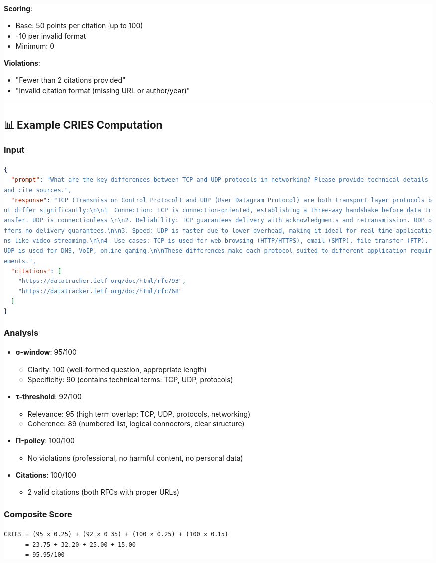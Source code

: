 **Scoring**:
- Base: 50 points per citation (up to 100)
- -10 per invalid format
- Minimum: 0

**Violations**:
- "Fewer than 2 citations provided"
- "Invalid citation format (missing URL or author/year)"

---

## 📊 Example CRIES Computation

### Input
```json
{
  "prompt": "What are the key differences between TCP and UDP protocols in networking? Please provide technical details and cite sources.",
  "response": "TCP (Transmission Control Protocol) and UDP (User Datagram Protocol) are both transport layer protocols but differ significantly:\n\n1. Connection: TCP is connection-oriented, establishing a three-way handshake before data transfer. UDP is connectionless.\n\n2. Reliability: TCP guarantees delivery with acknowledgments and retransmission. UDP offers no delivery guarantees.\n\n3. Speed: UDP is faster due to lower overhead, making it ideal for real-time applications like video streaming.\n\n4. Use cases: TCP is used for web browsing (HTTP/HTTPS), email (SMTP), file transfer (FTP). UDP is used for DNS, VoIP, online gaming.\n\nThese differences make each protocol suited to different application requirements.",
  "citations": [
    "https://datatracker.ietf.org/doc/html/rfc793",
    "https://datatracker.ietf.org/doc/html/rfc768"
  ]
}
```

### Analysis
- **σ-window**: 95/100
  - Clarity: 100 (well-formed question, appropriate length)
  - Specificity: 90 (contains technical terms: TCP, UDP, protocols)
  
- **τ-threshold**: 92/100
  - Relevance: 95 (high term overlap: TCP, UDP, protocols, networking)
  - Coherence: 89 (numbered list, logical connectors, clear structure)
  
- **Π-policy**: 100/100
  - No violations (professional, no harmful content, no personal data)
  
- **Citations**: 100/100
  - 2 valid citations (both RFCs with proper URLs)

### Composite Score
```
CRIES = (95 × 0.25) + (92 × 0.35) + (100 × 0.25) + (100 × 0.15)
      = 23.75 + 32.20 + 25.00 + 15.00
      = 95.95/100
```

